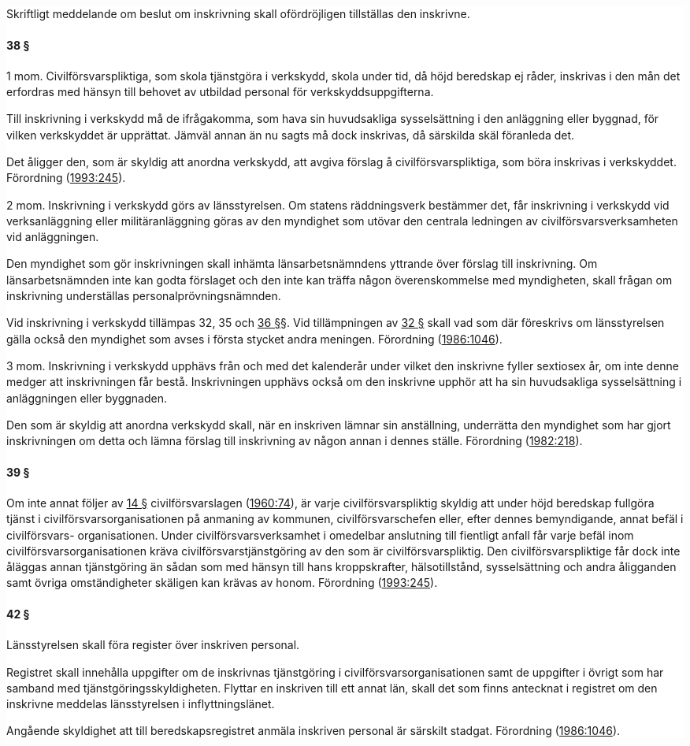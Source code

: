 Skriftligt meddelande om beslut om inskrivning skall ofördröjligen tillställas den inskrivne.

#### 38 §

1 mom. Civilförsvarspliktiga, som skola tjänstgöra i verkskydd, skola under tid, då höjd beredskap ej råder, inskrivas i den mån det erfordras med hänsyn till behovet av utbildad personal för verkskyddsuppgifterna.

Till inskrivning i verkskydd må de ifrågakomma, som hava sin huvudsakliga sysselsättning i den anläggning eller byggnad, för vilken verkskyddet är upprättat. Jämväl annan än nu sagts må dock inskrivas, då särskilda skäl föranleda det.

Det åligger den, som är skyldig att anordna verkskydd, att avgiva förslag å civilförsvarspliktiga, som böra inskrivas i verkskyddet. Förordning ([1993:245](https://selex.se/eli/sfs/1993/245)).

2 mom. Inskrivning i verkskydd görs av länsstyrelsen. Om statens räddningsverk bestämmer det, får inskrivning i verkskydd vid verksanläggning eller militäranläggning göras av den myndighet som utövar den centrala ledningen av civilförsvarsverksamheten vid anläggningen.

Den myndighet som gör inskrivningen skall inhämta länsarbetsnämndens yttrande över förslag till inskrivning. Om länsarbetsnämnden inte kan godta förslaget och den inte kan träffa någon överenskommelse med myndigheten, skall frågan om inskrivning underställas personalprövningsnämnden.

Vid inskrivning i verkskydd tillämpas 32, 35 och [36 §](#kap5.36)§. Vid tillämpningen av [32 §](#kap5.32) skall vad som där föreskrivs om länsstyrelsen gälla också den myndighet som avses i första stycket andra meningen. Förordning ([1986:1046](https://selex.se/eli/sfs/1986/1046)).

3 mom. Inskrivning i verkskydd upphävs från och med det kalenderår under vilket den inskrivne fyller sextiosex år, om inte denne medger att inskrivningen får bestå. Inskrivningen upphävs också om den inskrivne upphör att ha sin huvudsakliga sysselsättning i anläggningen eller byggnaden.

Den som är skyldig att anordna verkskydd skall, när en inskriven lämnar sin anställning, underrätta den myndighet som har gjort inskrivningen om detta och lämna förslag till inskrivning av någon annan i dennes ställe. Förordning ([1982:218](https://selex.se/eli/sfs/1982/218)).

#### 39 §

Om inte annat följer av [14 §](#kap5.14) civilförsvarslagen ([1960:74](https://selex.se/eli/sfs/1960/74)), är varje civilförsvarspliktig skyldig att under höjd beredskap fullgöra tjänst i civilförsvarsorganisationen på anmaning av kommunen, civilförsvarschefen eller, efter dennes bemyndigande, annat befäl i civilförsvars- organisationen. Under civilförsvarsverksamhet i omedelbar anslutning till fientligt anfall får varje befäl inom civilförsvarsorganisationen kräva civilförsvarstjänstgöring av den som är civilförsvarspliktig. Den civilförsvarspliktige får dock inte åläggas annan tjänstgöring än sådan som med hänsyn till hans kroppskrafter, hälsotillstånd, sysselsättning och andra åligganden samt övriga omständigheter skäligen kan krävas av honom. Förordning ([1993:245](https://selex.se/eli/sfs/1993/245)).

#### 42 §

Länsstyrelsen skall föra register över inskriven personal.

Registret skall innehålla uppgifter om de inskrivnas tjänstgöring i civilförsvarsorganisationen samt de uppgifter i övrigt som har samband med tjänstgöringsskyldigheten. Flyttar en inskriven till ett annat län, skall det som finns antecknat i registret om den inskrivne meddelas länsstyrelsen i inflyttningslänet.

Angående skyldighet att till beredskapsregistret anmäla inskriven personal är särskilt stadgat. Förordning ([1986:1046](https://selex.se/eli/sfs/1986/1046)).
